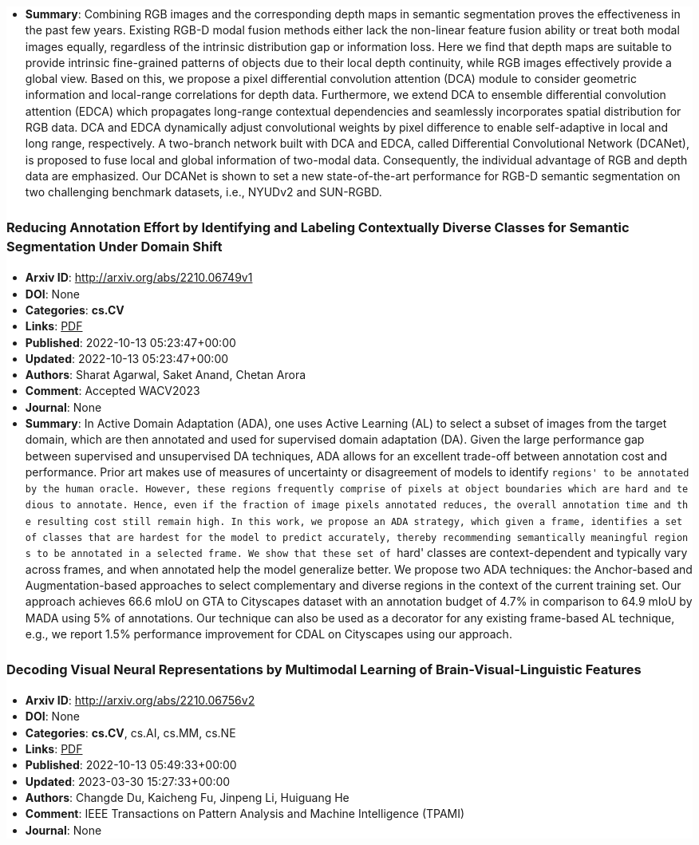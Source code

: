 - **Summary**: Combining RGB images and the corresponding depth maps in semantic segmentation proves the effectiveness in the past few years. Existing RGB-D modal fusion methods either lack the non-linear feature fusion ability or treat both modal images equally, regardless of the intrinsic distribution gap or information loss. Here we find that depth maps are suitable to provide intrinsic fine-grained patterns of objects due to their local depth continuity, while RGB images effectively provide a global view. Based on this, we propose a pixel differential convolution attention (DCA) module to consider geometric information and local-range correlations for depth data. Furthermore, we extend DCA to ensemble differential convolution attention (EDCA) which propagates long-range contextual dependencies and seamlessly incorporates spatial distribution for RGB data. DCA and EDCA dynamically adjust convolutional weights by pixel difference to enable self-adaptive in local and long range, respectively. A two-branch network built with DCA and EDCA, called Differential Convolutional Network (DCANet), is proposed to fuse local and global information of two-modal data. Consequently, the individual advantage of RGB and depth data are emphasized. Our DCANet is shown to set a new state-of-the-art performance for RGB-D semantic segmentation on two challenging benchmark datasets, i.e., NYUDv2 and SUN-RGBD.



### Reducing Annotation Effort by Identifying and Labeling Contextually Diverse Classes for Semantic Segmentation Under Domain Shift
- **Arxiv ID**: http://arxiv.org/abs/2210.06749v1
- **DOI**: None
- **Categories**: **cs.CV**
- **Links**: [PDF](http://arxiv.org/pdf/2210.06749v1)
- **Published**: 2022-10-13 05:23:47+00:00
- **Updated**: 2022-10-13 05:23:47+00:00
- **Authors**: Sharat Agarwal, Saket Anand, Chetan Arora
- **Comment**: Accepted WACV2023
- **Journal**: None
- **Summary**: In Active Domain Adaptation (ADA), one uses Active Learning (AL) to select a subset of images from the target domain, which are then annotated and used for supervised domain adaptation (DA). Given the large performance gap between supervised and unsupervised DA techniques, ADA allows for an excellent trade-off between annotation cost and performance. Prior art makes use of measures of uncertainty or disagreement of models to identify `regions' to be annotated by the human oracle. However, these regions frequently comprise of pixels at object boundaries which are hard and tedious to annotate. Hence, even if the fraction of image pixels annotated reduces, the overall annotation time and the resulting cost still remain high. In this work, we propose an ADA strategy, which given a frame, identifies a set of classes that are hardest for the model to predict accurately, thereby recommending semantically meaningful regions to be annotated in a selected frame. We show that these set of `hard' classes are context-dependent and typically vary across frames, and when annotated help the model generalize better. We propose two ADA techniques: the Anchor-based and Augmentation-based approaches to select complementary and diverse regions in the context of the current training set. Our approach achieves 66.6 mIoU on GTA to Cityscapes dataset with an annotation budget of 4.7% in comparison to 64.9 mIoU by MADA using 5% of annotations. Our technique can also be used as a decorator for any existing frame-based AL technique, e.g., we report 1.5% performance improvement for CDAL on Cityscapes using our approach.



### Decoding Visual Neural Representations by Multimodal Learning of Brain-Visual-Linguistic Features
- **Arxiv ID**: http://arxiv.org/abs/2210.06756v2
- **DOI**: None
- **Categories**: **cs.CV**, cs.AI, cs.MM, cs.NE
- **Links**: [PDF](http://arxiv.org/pdf/2210.06756v2)
- **Published**: 2022-10-13 05:49:33+00:00
- **Updated**: 2023-03-30 15:27:33+00:00
- **Authors**: Changde Du, Kaicheng Fu, Jinpeng Li, Huiguang He
- **Comment**: IEEE Transactions on Pattern Analysis and Machine Intelligence
  (TPAMI)
- **Journal**: None
